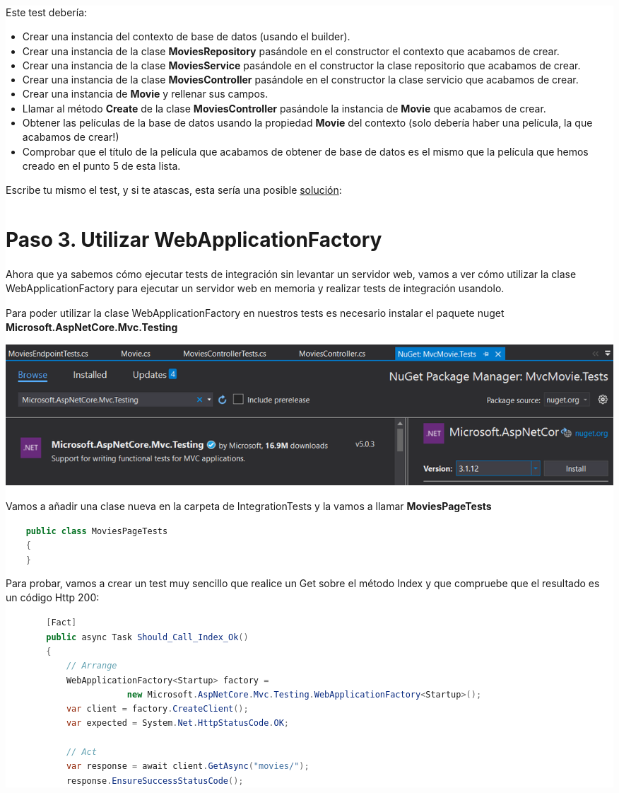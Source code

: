 Este test debería:

- Crear una instancia del contexto de base de datos (usando el builder).
- Crear una instancia de la clase **MoviesRepository** pasándole en el constructor el contexto que acabamos de crear.
- Crear una instancia de la clase **MoviesService** pasándole en el constructor la clase repositorio que acabamos de crear.
- Crear una instancia de la clase **MoviesController** pasándole en el constructor la clase servicio que acabamos de crear.
- Crear una instancia de **Movie** y rellenar sus campos.
- Llamar al método **Create** de la clase **MoviesController** pasándole la instancia de **Movie** que acabamos de crear.
- Obtener las películas de la base de datos usando la propiedad **Movie** del contexto (solo debería haber una película, la que acabamos de crear!)
- Comprobar que el título de la película que acabamos de obtener de base de datos es el mismo que la película que hemos creado en el punto 5 de esta lista.

Escribe tu mismo el test, y si te atascas, esta sería una posible [solución](soluciones.md#paso-2-crear-un-test-para-el-m%C3%A9todo-create):

# Paso 3. Utilizar WebApplicationFactory

Ahora que ya sabemos cómo ejecutar tests de integración sin levantar un servidor web, vamos a ver cómo utilizar la clase WebApplicationFactory para ejecutar un servidor web en memoria y realizar tests de integración usandolo.

Para poder utilizar la clase WebApplicationFactory en nuestros tests es necesario instalar el paquete nuget **Microsoft.AspNetCore.Mvc.Testing**

![](.images/add-mvc-testing-nuget.png)

Vamos a añadir una clase nueva en la carpeta de IntegrationTests y la vamos a llamar **MoviesPageTests**

````csharp
    public class MoviesPageTests
    {              
    }
````

Para probar, vamos a crear un test muy sencillo que realice un Get sobre el método Index y que compruebe que el resultado es un código Http 200:

````csharp
        [Fact]
        public async Task Should_Call_Index_Ok()
        {
            // Arrange
            WebApplicationFactory<Startup> factory =
                        new Microsoft.AspNetCore.Mvc.Testing.WebApplicationFactory<Startup>();
            var client = factory.CreateClient();
            var expected = System.Net.HttpStatusCode.OK;

            // Act
            var response = await client.GetAsync("movies/");
            response.EnsureSuccessStatusCode();
````